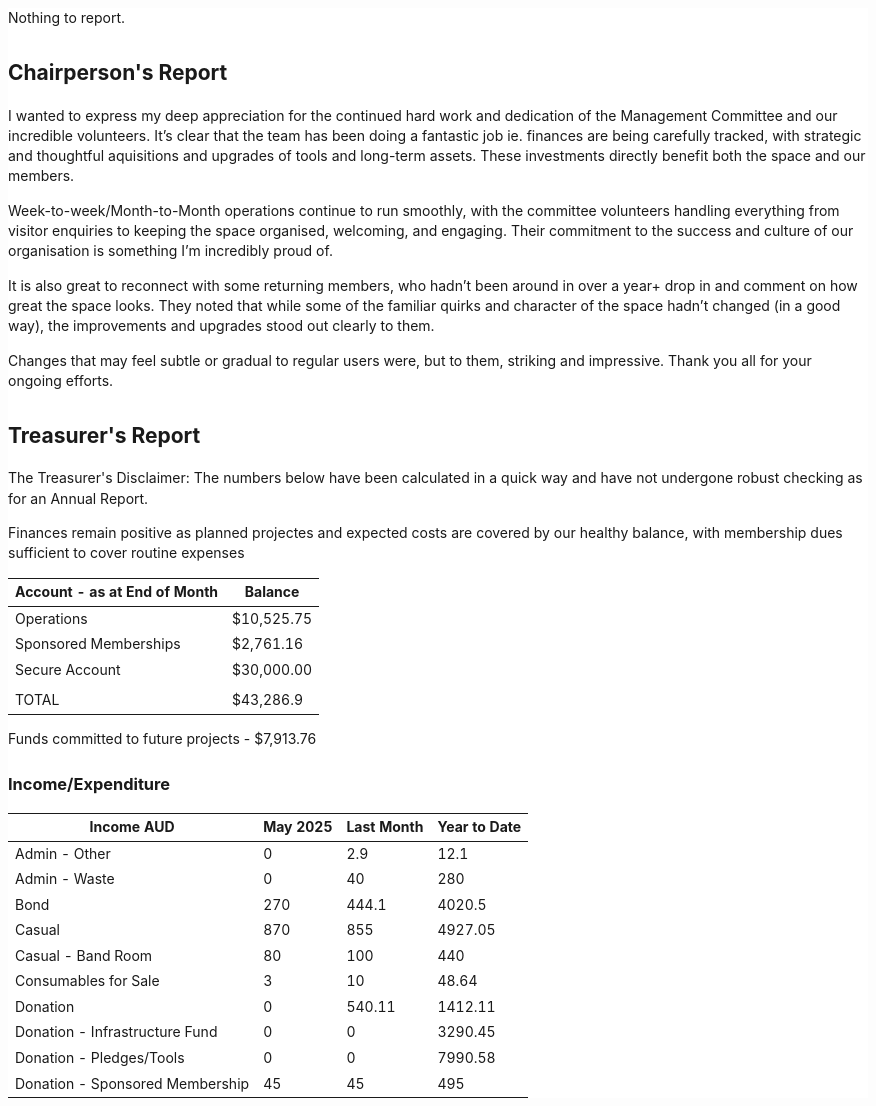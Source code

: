 Nothing to report.

## Chairperson's Report

I wanted to express my deep appreciation for the continued hard work and dedication of the Management Committee and our incredible volunteers.
It’s clear that the team has been doing a fantastic job ie. finances are being carefully tracked, with strategic and thoughtful aquisitions and upgrades of tools and long-term assets. These investments directly benefit both the space and our members.

Week-to-week/Month-to-Month operations continue to run smoothly, with the committee volunteers handling everything from visitor enquiries to keeping the space organised, welcoming, and engaging. Their commitment to the success and culture of our organisation is something I’m incredibly proud of.

It is also great to reconnect with some returning members, who hadn’t been around in over a year+ drop in and comment on how great the space looks. They noted that while some of the familiar quirks and character of the space hadn’t changed (in a good way), the improvements and upgrades stood out clearly to them. 

Changes that may feel subtle or gradual to regular users were, but to them, striking and impressive. Thank you all for your ongoing efforts.


## Treasurer's Report

The Treasurer's Disclaimer: The numbers below have been calculated in a quick way and have not undergone robust checking as for an Annual Report.

Finances remain positive as planned projectes and expected costs are covered by our healthy balance, with membership dues sufficient to cover routine expenses

| Account - as at End of Month | Balance    |
| ---------------------------- | ---------- |
| Operations                   | $10,525.75 |
| Sponsored Memberships        | $2,761.16  |
| Secure Account               | $30,000.00 |
|                              |            |
| TOTAL                        | $43,286.9  |

Funds committed to future projects - $7,913.76

### Income/Expenditure

| Income AUD                      | May 2025  | Last Month | Year to Date |
| ------------------------------- | --------- | ---------- | ------------ |
| Admin - Other                   | 0         | 2.9        | 12.1         |
| Admin - Waste                   | 0         | 40         | 280          |
| Bond                            | 270       | 444.1      | 4020.5       |
| Casual                          | 870       | 855        | 4927.05      |
| Casual - Band Room              | 80        | 100        | 440          |
| Consumables for Sale            | 3         | 10         | 48.64        |
| Donation                        | 0         | 540.11     | 1412.11      |
| Donation - Infrastructure Fund  | 0         | 0          | 3290.45      |
| Donation - Pledges/Tools        | 0         | 0          | 7990.58      |
| Donation - Sponsored Membership | 45        | 45         | 495          |